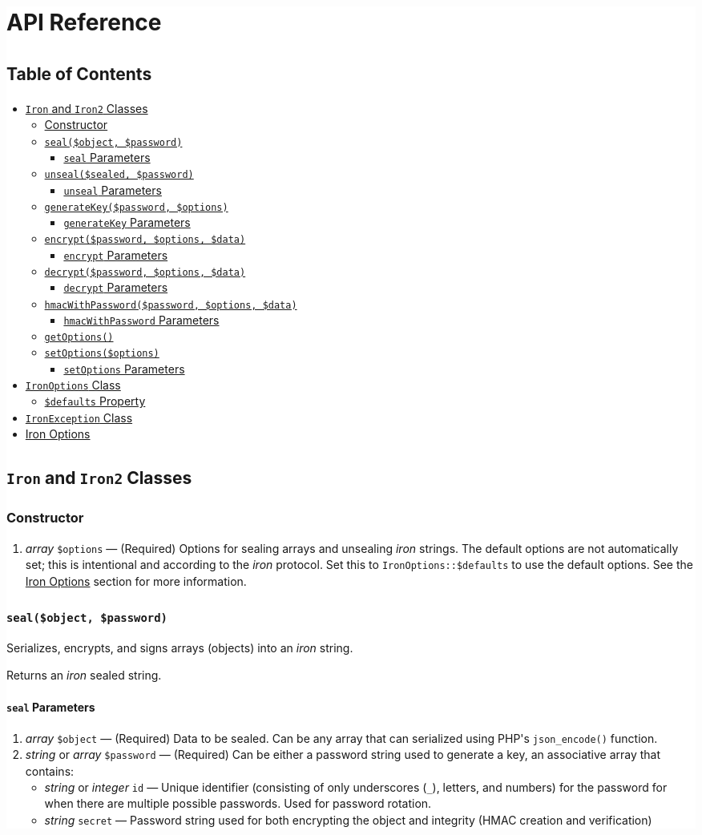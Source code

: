 API Reference
=============

Table of Contents
-----------------



- [`Iron` and `Iron2` Classes](#iron-and-iron2-classes)
  - [Constructor](#constructor)
  - [`seal($object, $password)`](#sealobject-password)
    - [`seal` Parameters](#seal-parameters)
  - [`unseal($sealed, $password)`](#unsealsealed-password)
    - [`unseal` Parameters](#unseal-parameters)
  - [`generateKey($password, $options)`](#generatekeypassword-options)
    - [`generateKey` Parameters](#generatekey-parameters)
  - [`encrypt($password, $options, $data)`](#encryptpassword-options-data)
    - [`encrypt` Parameters](#encrypt-parameters)
  - [`decrypt($password, $options, $data)`](#decryptpassword-options-data)
    - [`decrypt` Parameters](#decrypt-parameters)
  - [`hmacWithPassword($password, $options, $data)`](#hmacwithpasswordpassword-options-data)
    - [`hmacWithPassword` Parameters](#hmacwithpassword-parameters)
  - [`getOptions()`](#getoptions)
  - [`setOptions($options)`](#setoptionsoptions)
    - [`setOptions` Parameters](#setoptions-parameters)
- [`IronOptions` Class](#ironoptions-class)
  - [`$defaults` Property](#defaults-property)
- [`IronException` Class](#ironexception-class)
- [Iron Options](#iron-options)

`Iron` and `Iron2` Classes
--------------------------

### Constructor

1. _array_ `$options` — (Required) Options for sealing arrays and unsealing
   _iron_ strings. The default options are not automatically set; this is
   intentional and according to the _iron_ protocol. Set this to
   `IronOptions::$defaults` to use the default options. See the [Iron Options](#iron-options)
   section for more information.

### `seal($object, $password)`

Serializes, encrypts, and signs arrays (objects) into an _iron_ string.

Returns an _iron_ sealed string.

#### `seal` Parameters

1. _array_ `$object` — (Required) Data to be sealed. Can be any array that can
   serialized using PHP's `json_encode()` function.
1. _string_ or _array_ `$password` — (Required) Can be either a password string
   used to generate a key, an associative array that contains:
   - _string_ or _integer_ `id` — Unique identifier (consisting of only
     underscores (`_`), letters, and numbers) for the password for when there
     are multiple possible passwords. Used for password rotation.
   - _string_ `secret` — Password string used for both encrypting the object
     and integrity (HMAC creation and verification)
